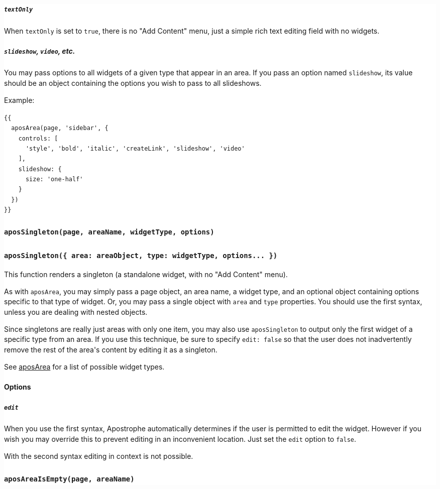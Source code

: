 ##### `textOnly`

When `textOnly` is set to `true`, there is no "Add Content" menu, just a simple rich text editing field with no widgets.

##### `slideshow`, `video`, etc.

You may pass options to all widgets of a given type that appear in an area. If you pass an option named `slideshow`, its value should be an object containing the options you wish to pass to all slideshows.

Example:

```markup
{{
  aposArea(page, 'sidebar', {
    controls: [
      'style', 'bold', 'italic', 'createLink', 'slideshow', 'video'
    ],
    slideshow: {
      size: 'one-half'
    }
  })
}}
```

### `aposSingleton(page, areaName, widgetType, options)`

### `aposSingleton({ area: areaObject, type: widgetType, options... })`

This function renders a singleton (a standalone widget, with no "Add Content" menu).

As with `aposArea`, you may simply pass a page object, an area name, a widget type, and an optional object containing options specific to that type of widget. Or, you may pass a single object with `area` and `type` properties. You should use the first syntax, unless you are dealing with nested objects.

Since singletons are really just areas with only one item, you may also use `aposSingleton` to output only the first widget of a specific type from an area. If you use this technique, be sure to specify `edit: false` so that the user does not inadvertently remove the rest of the area's content by editing it as a singleton.

See [aposArea](#apos-area) for a list of possible widget types.

#### Options

##### `edit`

When you use the first syntax, Apostrophe automatically determines
if the user is permitted to edit the widget. However if you wish you may override this to prevent editing in an inconvenient location. Just set the `edit` option to `false`.

With the second syntax editing in context is not possible.

### `aposAreaIsEmpty(page, areaName)`

